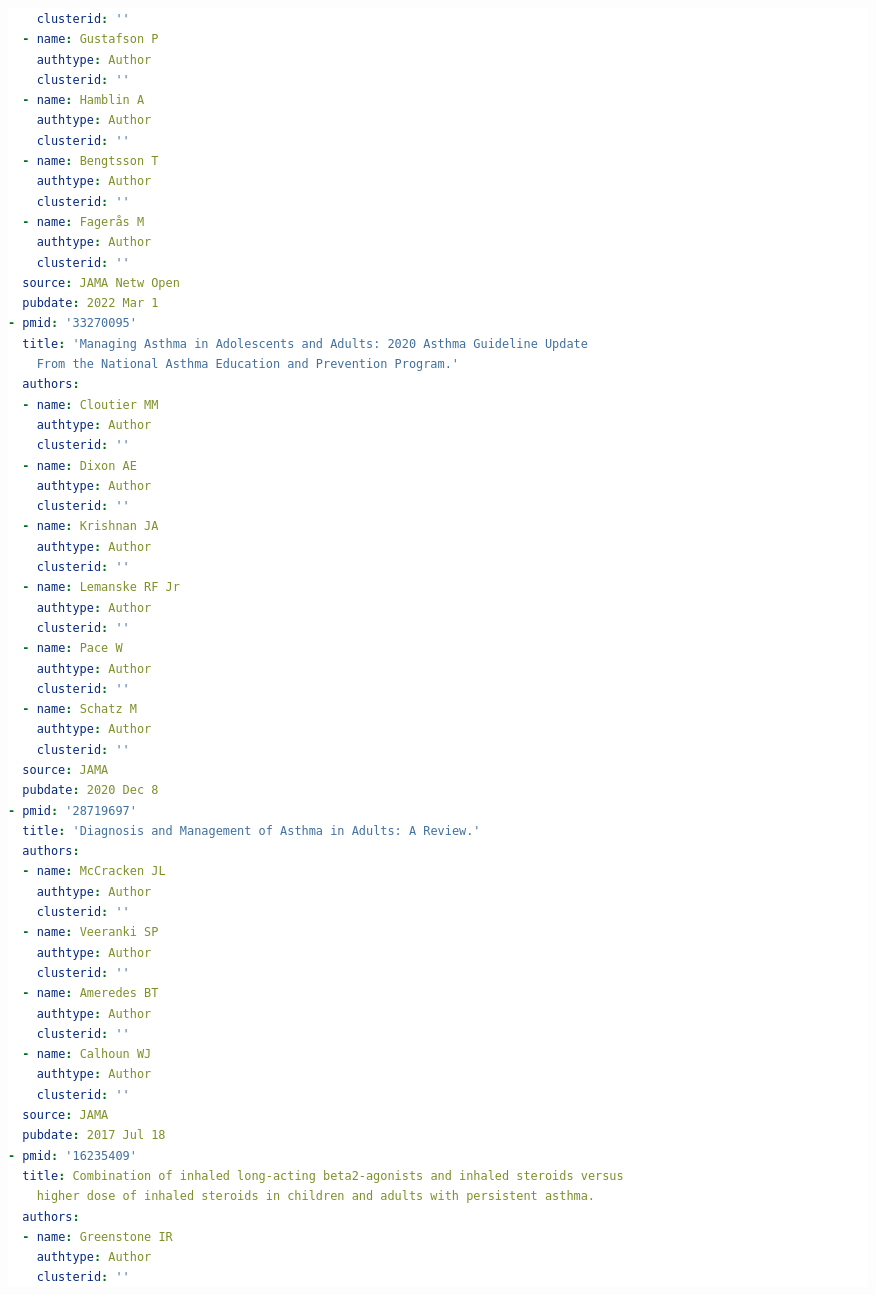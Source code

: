 ```yaml
    clusterid: ''
  - name: Gustafson P
    authtype: Author
    clusterid: ''
  - name: Hamblin A
    authtype: Author
    clusterid: ''
  - name: Bengtsson T
    authtype: Author
    clusterid: ''
  - name: Fagerås M
    authtype: Author
    clusterid: ''
  source: JAMA Netw Open
  pubdate: 2022 Mar 1
- pmid: '33270095'
  title: 'Managing Asthma in Adolescents and Adults: 2020 Asthma Guideline Update
    From the National Asthma Education and Prevention Program.'
  authors:
  - name: Cloutier MM
    authtype: Author
    clusterid: ''
  - name: Dixon AE
    authtype: Author
    clusterid: ''
  - name: Krishnan JA
    authtype: Author
    clusterid: ''
  - name: Lemanske RF Jr
    authtype: Author
    clusterid: ''
  - name: Pace W
    authtype: Author
    clusterid: ''
  - name: Schatz M
    authtype: Author
    clusterid: ''
  source: JAMA
  pubdate: 2020 Dec 8
- pmid: '28719697'
  title: 'Diagnosis and Management of Asthma in Adults: A Review.'
  authors:
  - name: McCracken JL
    authtype: Author
    clusterid: ''
  - name: Veeranki SP
    authtype: Author
    clusterid: ''
  - name: Ameredes BT
    authtype: Author
    clusterid: ''
  - name: Calhoun WJ
    authtype: Author
    clusterid: ''
  source: JAMA
  pubdate: 2017 Jul 18
- pmid: '16235409'
  title: Combination of inhaled long-acting beta2-agonists and inhaled steroids versus
    higher dose of inhaled steroids in children and adults with persistent asthma.
  authors:
  - name: Greenstone IR
    authtype: Author
    clusterid: ''
```